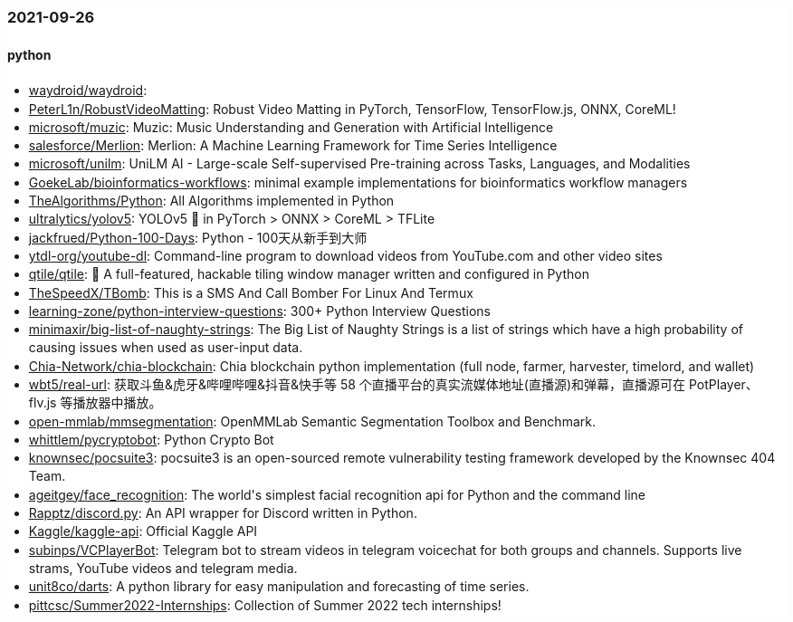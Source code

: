 ### 2021-09-26

#### python
* [waydroid/waydroid](https://github.com/waydroid/waydroid): 
* [PeterL1n/RobustVideoMatting](https://github.com/PeterL1n/RobustVideoMatting): Robust Video Matting in PyTorch, TensorFlow, TensorFlow.js, ONNX, CoreML!
* [microsoft/muzic](https://github.com/microsoft/muzic): Muzic: Music Understanding and Generation with Artificial Intelligence
* [salesforce/Merlion](https://github.com/salesforce/Merlion): Merlion: A Machine Learning Framework for Time Series Intelligence
* [microsoft/unilm](https://github.com/microsoft/unilm): UniLM AI - Large-scale Self-supervised Pre-training across Tasks, Languages, and Modalities
* [GoekeLab/bioinformatics-workflows](https://github.com/GoekeLab/bioinformatics-workflows): minimal example implementations for bioinformatics workflow managers
* [TheAlgorithms/Python](https://github.com/TheAlgorithms/Python): All Algorithms implemented in Python
* [ultralytics/yolov5](https://github.com/ultralytics/yolov5): YOLOv5 🚀 in PyTorch > ONNX > CoreML > TFLite
* [jackfrued/Python-100-Days](https://github.com/jackfrued/Python-100-Days): Python - 100天从新手到大师
* [ytdl-org/youtube-dl](https://github.com/ytdl-org/youtube-dl): Command-line program to download videos from YouTube.com and other video sites
* [qtile/qtile](https://github.com/qtile/qtile): 🍪 A full-featured, hackable tiling window manager written and configured in Python
* [TheSpeedX/TBomb](https://github.com/TheSpeedX/TBomb): This is a SMS And Call Bomber For Linux And Termux
* [learning-zone/python-interview-questions](https://github.com/learning-zone/python-interview-questions): 300+ Python Interview Questions
* [minimaxir/big-list-of-naughty-strings](https://github.com/minimaxir/big-list-of-naughty-strings): The Big List of Naughty Strings is a list of strings which have a high probability of causing issues when used as user-input data.
* [Chia-Network/chia-blockchain](https://github.com/Chia-Network/chia-blockchain): Chia blockchain python implementation (full node, farmer, harvester, timelord, and wallet)
* [wbt5/real-url](https://github.com/wbt5/real-url): 获取斗鱼&虎牙&哔哩哔哩&抖音&快手等 58 个直播平台的真实流媒体地址(直播源)和弹幕，直播源可在 PotPlayer、flv.js 等播放器中播放。
* [open-mmlab/mmsegmentation](https://github.com/open-mmlab/mmsegmentation): OpenMMLab Semantic Segmentation Toolbox and Benchmark.
* [whittlem/pycryptobot](https://github.com/whittlem/pycryptobot): Python Crypto Bot
* [knownsec/pocsuite3](https://github.com/knownsec/pocsuite3): pocsuite3 is an open-sourced remote vulnerability testing framework developed by the Knownsec 404 Team.
* [ageitgey/face_recognition](https://github.com/ageitgey/face_recognition): The world's simplest facial recognition api for Python and the command line
* [Rapptz/discord.py](https://github.com/Rapptz/discord.py): An API wrapper for Discord written in Python.
* [Kaggle/kaggle-api](https://github.com/Kaggle/kaggle-api): Official Kaggle API
* [subinps/VCPlayerBot](https://github.com/subinps/VCPlayerBot): Telegram bot to stream videos in telegram voicechat for both groups and channels. Supports live strams, YouTube videos and telegram media.
* [unit8co/darts](https://github.com/unit8co/darts): A python library for easy manipulation and forecasting of time series.
* [pittcsc/Summer2022-Internships](https://github.com/pittcsc/Summer2022-Internships): Collection of Summer 2022 tech internships!
